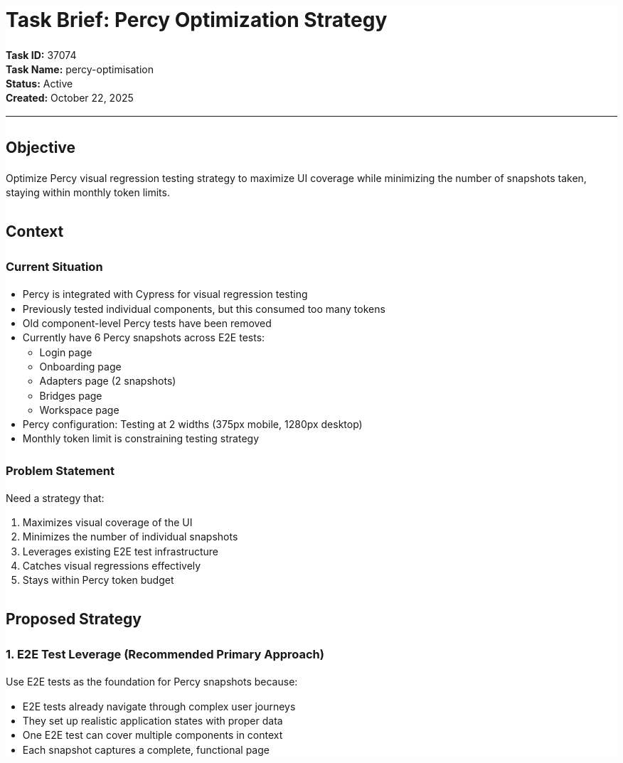 # Task Brief: Percy Optimization Strategy

**Task ID:** 37074  
**Task Name:** percy-optimisation  
**Status:** Active  
**Created:** October 22, 2025

---

## Objective

Optimize Percy visual regression testing strategy to maximize UI coverage while minimizing the number of snapshots taken, staying within monthly token limits.

## Context

### Current Situation

- Percy is integrated with Cypress for visual regression testing
- Previously tested individual components, but this consumed too many tokens
- Old component-level Percy tests have been removed
- Currently have 6 Percy snapshots across E2E tests:
  - Login page
  - Onboarding page
  - Adapters page (2 snapshots)
  - Bridges page
  - Workspace page
- Percy configuration: Testing at 2 widths (375px mobile, 1280px desktop)
- Monthly token limit is constraining testing strategy

### Problem Statement

Need a strategy that:

1. Maximizes visual coverage of the UI
2. Minimizes the number of individual snapshots
3. Leverages existing E2E test infrastructure
4. Catches visual regressions effectively
5. Stays within Percy token budget

## Proposed Strategy

### 1. **E2E Test Leverage (Recommended Primary Approach)**

Use E2E tests as the foundation for Percy snapshots because:

- E2E tests already navigate through complex user journeys
- They set up realistic application states with proper data
- One E2E test can cover multiple components in context
- Each snapshot captures a complete, functional page
